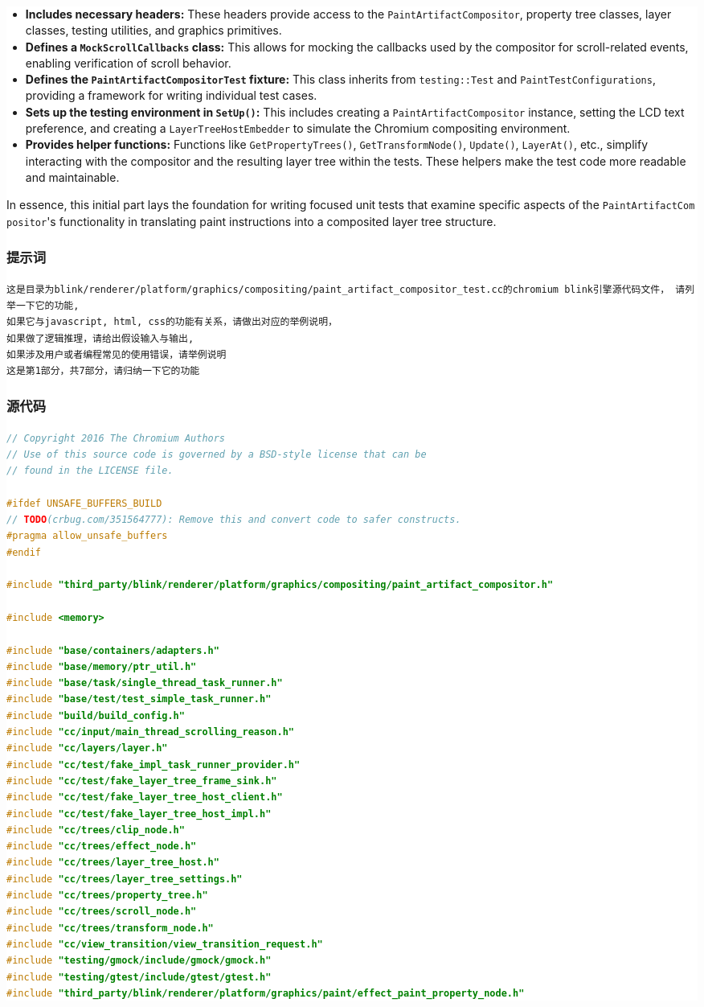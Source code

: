 * **Includes necessary headers:**  These headers provide access to the `PaintArtifactCompositor`, property tree classes, layer classes, testing utilities, and graphics primitives.
* **Defines a `MockScrollCallbacks` class:** This allows for mocking the callbacks used by the compositor for scroll-related events, enabling verification of scroll behavior.
* **Defines the `PaintArtifactCompositorTest` fixture:** This class inherits from `testing::Test` and `PaintTestConfigurations`, providing a framework for writing individual test cases.
* **Sets up the testing environment in `SetUp()`:** This includes creating a `PaintArtifactCompositor` instance, setting the LCD text preference, and creating a `LayerTreeHostEmbedder` to simulate the Chromium compositing environment.
* **Provides helper functions:**  Functions like `GetPropertyTrees()`, `GetTransformNode()`, `Update()`, `LayerAt()`, etc., simplify interacting with the compositor and the resulting layer tree within the tests. These helpers make the test code more readable and maintainable.

In essence, this initial part lays the foundation for writing focused unit tests that examine specific aspects of the `PaintArtifactCompositor`'s functionality in translating paint instructions into a composited layer tree structure.

### 提示词
```
这是目录为blink/renderer/platform/graphics/compositing/paint_artifact_compositor_test.cc的chromium blink引擎源代码文件， 请列举一下它的功能, 
如果它与javascript, html, css的功能有关系，请做出对应的举例说明，
如果做了逻辑推理，请给出假设输入与输出,
如果涉及用户或者编程常见的使用错误，请举例说明
这是第1部分，共7部分，请归纳一下它的功能
```

### 源代码
```cpp
// Copyright 2016 The Chromium Authors
// Use of this source code is governed by a BSD-style license that can be
// found in the LICENSE file.

#ifdef UNSAFE_BUFFERS_BUILD
// TODO(crbug.com/351564777): Remove this and convert code to safer constructs.
#pragma allow_unsafe_buffers
#endif

#include "third_party/blink/renderer/platform/graphics/compositing/paint_artifact_compositor.h"

#include <memory>

#include "base/containers/adapters.h"
#include "base/memory/ptr_util.h"
#include "base/task/single_thread_task_runner.h"
#include "base/test/test_simple_task_runner.h"
#include "build/build_config.h"
#include "cc/input/main_thread_scrolling_reason.h"
#include "cc/layers/layer.h"
#include "cc/test/fake_impl_task_runner_provider.h"
#include "cc/test/fake_layer_tree_frame_sink.h"
#include "cc/test/fake_layer_tree_host_client.h"
#include "cc/test/fake_layer_tree_host_impl.h"
#include "cc/trees/clip_node.h"
#include "cc/trees/effect_node.h"
#include "cc/trees/layer_tree_host.h"
#include "cc/trees/layer_tree_settings.h"
#include "cc/trees/property_tree.h"
#include "cc/trees/scroll_node.h"
#include "cc/trees/transform_node.h"
#include "cc/view_transition/view_transition_request.h"
#include "testing/gmock/include/gmock/gmock.h"
#include "testing/gtest/include/gtest/gtest.h"
#include "third_party/blink/renderer/platform/graphics/paint/effect_paint_property_node.h"
```
